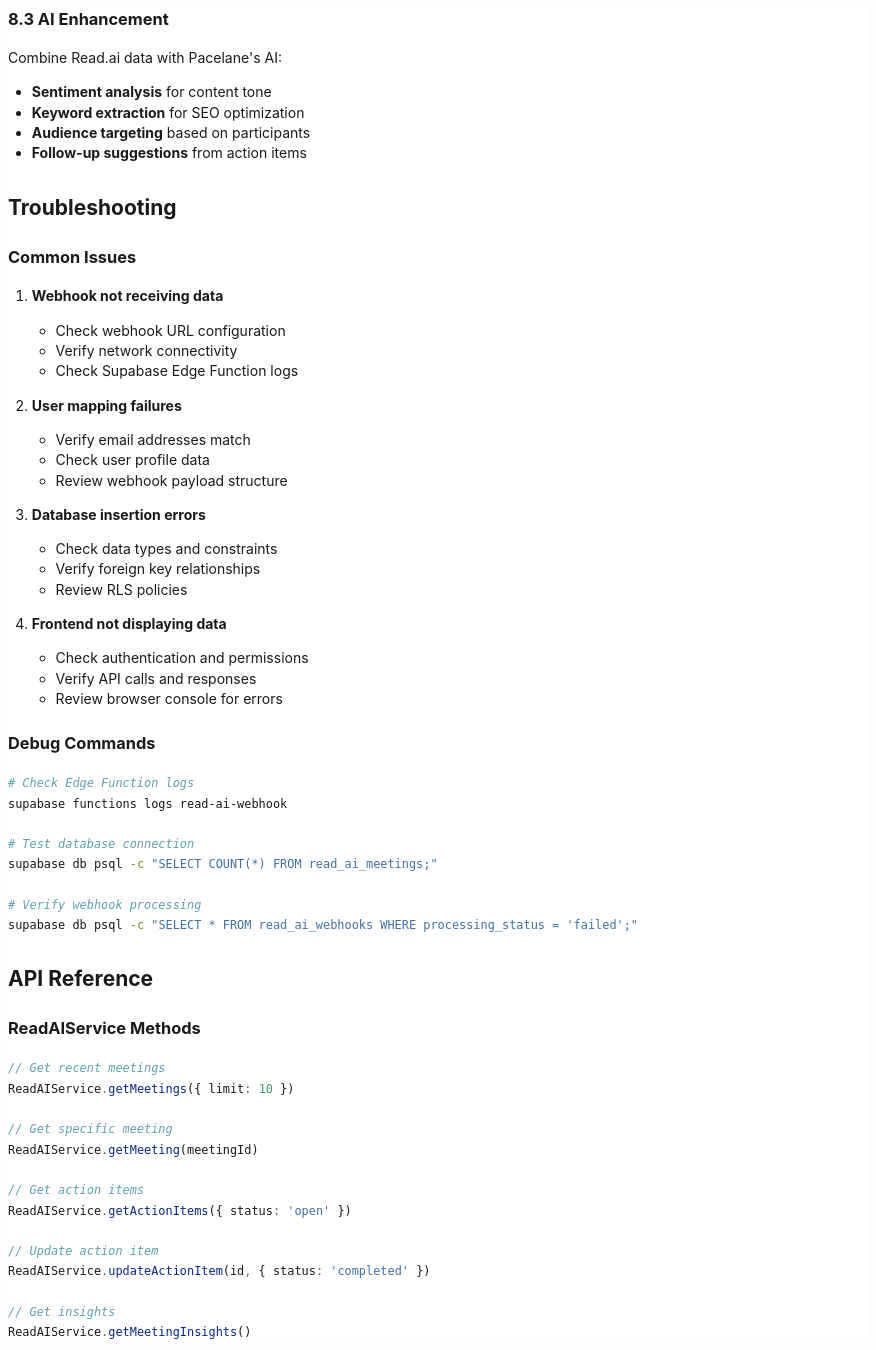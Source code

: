 ### 8.3 AI Enhancement

Combine Read.ai data with Pacelane's AI:
- **Sentiment analysis** for content tone
- **Keyword extraction** for SEO optimization
- **Audience targeting** based on participants
- **Follow-up suggestions** from action items

## Troubleshooting

### Common Issues

1. **Webhook not receiving data**
   - Check webhook URL configuration
   - Verify network connectivity
   - Check Supabase Edge Function logs

2. **User mapping failures**
   - Verify email addresses match
   - Check user profile data
   - Review webhook payload structure

3. **Database insertion errors**
   - Check data types and constraints
   - Verify foreign key relationships
   - Review RLS policies

4. **Frontend not displaying data**
   - Check authentication and permissions
   - Verify API calls and responses
   - Review browser console for errors

### Debug Commands

```bash
# Check Edge Function logs
supabase functions logs read-ai-webhook

# Test database connection
supabase db psql -c "SELECT COUNT(*) FROM read_ai_meetings;"

# Verify webhook processing
supabase db psql -c "SELECT * FROM read_ai_webhooks WHERE processing_status = 'failed';"
```

## API Reference

### ReadAIService Methods

```typescript
// Get recent meetings
ReadAIService.getMeetings({ limit: 10 })

// Get specific meeting
ReadAIService.getMeeting(meetingId)

// Get action items
ReadAIService.getActionItems({ status: 'open' })

// Update action item
ReadAIService.updateActionItem(id, { status: 'completed' })

// Get insights
ReadAIService.getMeetingInsights()

```